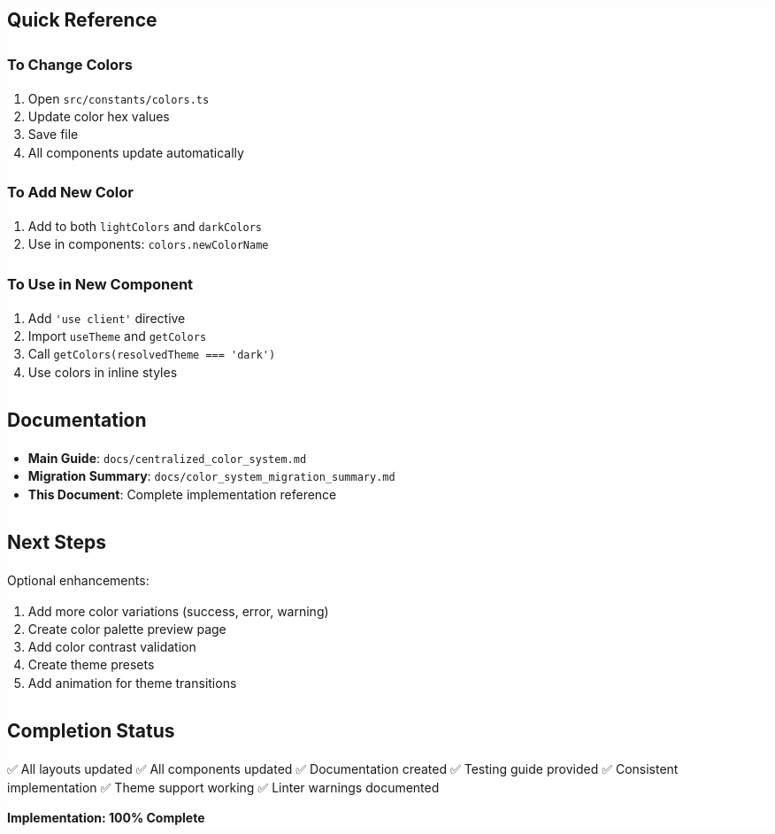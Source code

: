 ## Quick Reference

### To Change Colors
1. Open `src/constants/colors.ts`
2. Update color hex values
3. Save file
4. All components update automatically

### To Add New Color
1. Add to both `lightColors` and `darkColors`
2. Use in components: `colors.newColorName`

### To Use in New Component
1. Add `'use client'` directive
2. Import `useTheme` and `getColors`
3. Call `getColors(resolvedTheme === 'dark')`
4. Use colors in inline styles

## Documentation

- **Main Guide**: `docs/centralized_color_system.md`
- **Migration Summary**: `docs/color_system_migration_summary.md`
- **This Document**: Complete implementation reference

## Next Steps

Optional enhancements:
1. Add more color variations (success, error, warning)
2. Create color palette preview page
3. Add color contrast validation
4. Create theme presets
5. Add animation for theme transitions

## Completion Status

✅ All layouts updated
✅ All components updated
✅ Documentation created
✅ Testing guide provided
✅ Consistent implementation
✅ Theme support working
✅ Linter warnings documented

**Implementation: 100% Complete**


